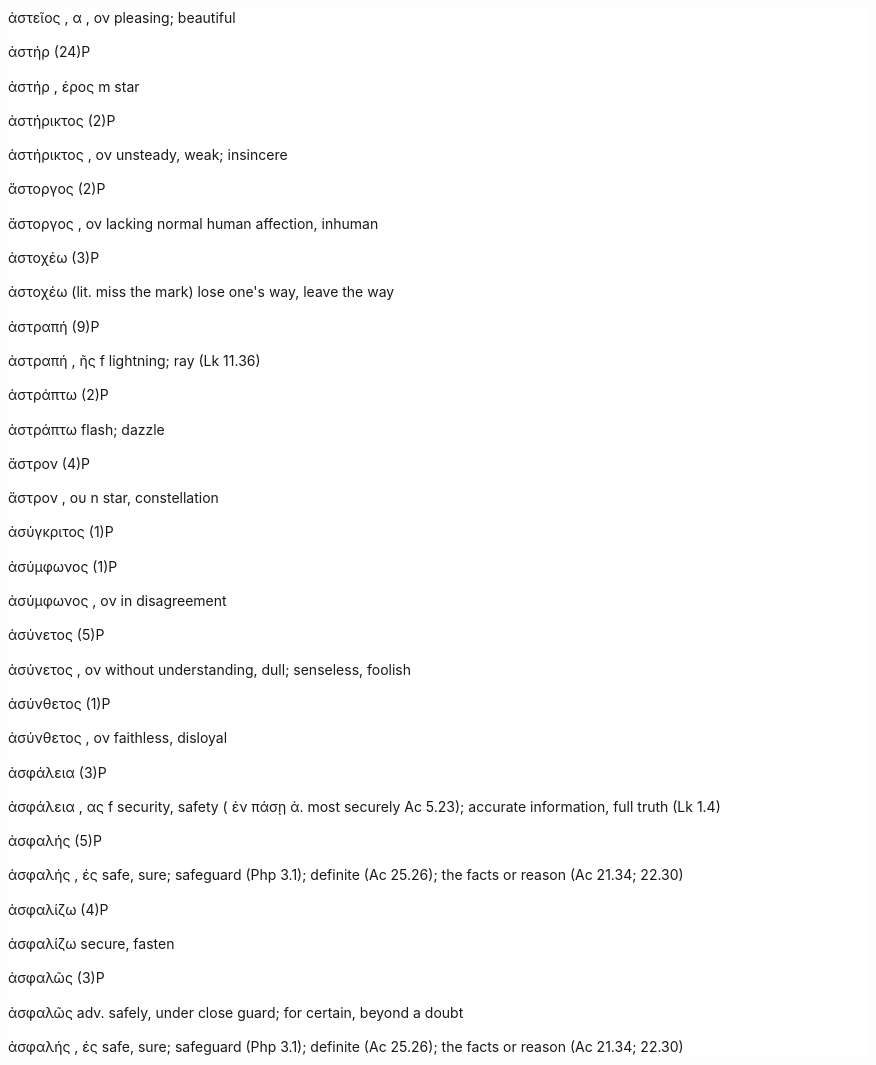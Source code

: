 ἀστεῖος , α , ον pleasing; beautiful

ἀστήρ (24)P

ἀστήρ , έρος m star

ἀστήρικτος (2)P

ἀστήρικτος , ον unsteady, weak; insincere

ἄστοργος (2)P

ἄστοργος , ον lacking normal human affection, inhuman

ἀστοχέω (3)P

ἀστοχέω (lit. miss the mark) lose one's way, leave the way

ἀστραπή (9)P

ἀστραπή , ῆς f lightning; ray (Lk 11.36)

ἀστράπτω (2)P

ἀστράπτω flash; dazzle

ἄστρον (4)P

ἄστρον , ου n star, constellation

ἀσύγκριτος (1)P

ἀσύμφωνος (1)P

ἀσύμφωνος , ον in disagreement

ἀσύνετος (5)P

ἀσύνετος , ον without understanding, dull; senseless, foolish

ἀσύνθετος (1)P

ἀσύνθετος , ον faithless, disloyal

ἀσφάλεια (3)P

ἀσφάλεια , ας f security, safety ( ἐν πάσῃ ἀ. most securely Ac 5.23); accurate information, full truth (Lk 1.4)

ἀσφαλής (5)P

ἀσφαλής , ές safe, sure; safeguard (Php 3.1); definite (Ac 25.26); the facts or reason (Ac 21.34; 22.30)

ἀσφαλίζω (4)P

ἀσφαλίζω secure, fasten

ἀσφαλῶς (3)P

ἀσφαλῶς adv. safely, under close guard; for certain, beyond a doubt

ἀσφαλής , ές safe, sure; safeguard (Php 3.1); definite (Ac 25.26); the facts or reason (Ac 21.34; 22.30)
